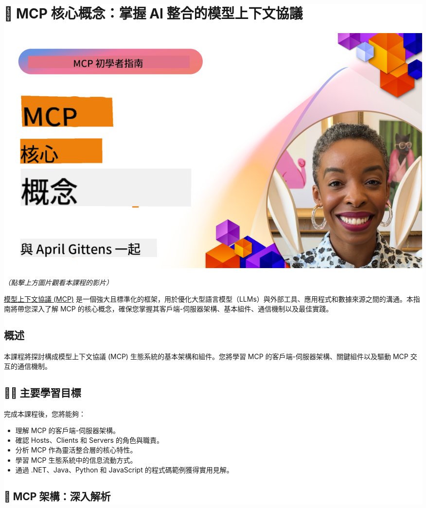 
# 📖 MCP 核心概念：掌握 AI 整合的模型上下文協議

[![MCP 核心概念](../../../translated_images/02.8203e26c6fb5a797f38a10012061013ec66c95bb3260f6c9cfd2bf74b00860e1.tw.png)](https://youtu.be/earDzWGtE84)

_（點擊上方圖片觀看本課程的影片）_

[模型上下文協議 (MCP)](https://github.com/modelcontextprotocol) 是一個強大且標準化的框架，用於優化大型語言模型（LLMs）與外部工具、應用程式和數據來源之間的溝通。本指南將帶您深入了解 MCP 的核心概念，確保您掌握其客戶端-伺服器架構、基本組件、通信機制以及最佳實踐。

## 概述

本課程將探討構成模型上下文協議 (MCP) 生態系統的基本架構和組件。您將學習 MCP 的客戶端-伺服器架構、關鍵組件以及驅動 MCP 交互的通信機制。

## 👩‍🎓 主要學習目標

完成本課程後，您將能夠：

- 理解 MCP 的客戶端-伺服器架構。
- 確認 Hosts、Clients 和 Servers 的角色與職責。
- 分析 MCP 作為靈活整合層的核心特性。
- 學習 MCP 生態系統中的信息流動方式。
- 通過 .NET、Java、Python 和 JavaScript 的程式碼範例獲得實用見解。

## 🔎 MCP 架構：深入解析
